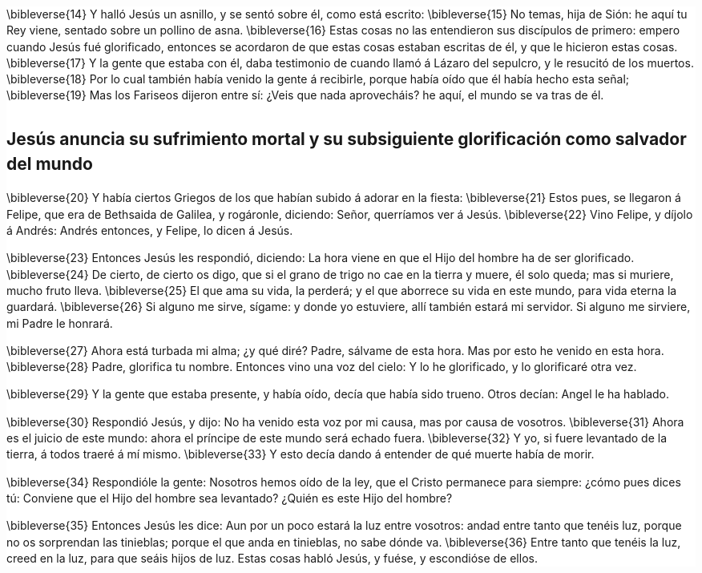  
\bibleverse{14} Y halló Jesús un asnillo, y se sentó sobre él, como está escrito: 
\bibleverse{15} No temas, hija de Sión: he aquí tu Rey viene, sentado sobre un pollino de asna. 
\bibleverse{16} Estas cosas no las entendieron sus discípulos de primero: empero cuando Jesús fué glorificado, entonces se acordaron de que estas cosas estaban escritas de él, y que le hicieron estas cosas. 
\bibleverse{17} Y la gente que estaba con él, daba testimonio de cuando llamó á Lázaro del sepulcro, y le resucitó de los muertos. 
\bibleverse{18} Por lo cual también había venido la gente á recibirle, porque había oído que él había hecho esta señal; 
\bibleverse{19} Mas los Fariseos dijeron entre sí: ¿Veis que nada aprovecháis? he aquí, el mundo se va tras de él.

## Jesús anuncia su sufrimiento mortal y su subsiguiente glorificación como salvador del mundo
 
\bibleverse{20} Y había ciertos Griegos de los que habían subido á adorar en la fiesta: 
\bibleverse{21} Estos pues, se llegaron á Felipe, que era de Bethsaida de Galilea, y rogáronle, diciendo: Señor, querríamos ver á Jesús. 
\bibleverse{22} Vino Felipe, y díjolo á Andrés: Andrés entonces, y Felipe, lo dicen á Jesús.

 
\bibleverse{23} Entonces Jesús les respondió, diciendo: La hora viene en que el Hijo del hombre ha de ser glorificado. 
\bibleverse{24} De cierto, de cierto os digo, que si el grano de trigo no cae en la tierra y muere, él solo queda; mas si muriere, mucho fruto lleva. 
\bibleverse{25} El que ama su vida, la perderá; y el que aborrece su vida en este mundo, para vida eterna la guardará. 
\bibleverse{26} Si alguno me sirve, sígame: y donde yo estuviere, allí también estará mi servidor. Si alguno me sirviere, mi Padre le honrará.

 
\bibleverse{27} Ahora está turbada mi alma; ¿y qué diré? Padre, sálvame de esta hora. Mas por esto he venido en esta hora. 
\bibleverse{28} Padre, glorifica tu nombre. Entonces vino una voz del cielo: Y lo he glorificado, y lo glorificaré otra vez.

 
\bibleverse{29} Y la gente que estaba presente, y había oído, decía que había sido trueno. Otros decían: Angel le ha hablado.

 
\bibleverse{30} Respondió Jesús, y dijo: No ha venido esta voz por mi causa, mas por causa de vosotros. 
\bibleverse{31} Ahora es el juicio de este mundo: ahora el príncipe de este mundo será echado fuera. 
\bibleverse{32} Y yo, si fuere levantado de la tierra, á todos traeré á mí mismo. 
\bibleverse{33} Y esto decía dando á entender de qué muerte había de morir.

 
\bibleverse{34} Respondióle la gente: Nosotros hemos oído de la ley, que el Cristo permanece para siempre: ¿cómo pues dices tú: Conviene que el Hijo del hombre sea levantado? ¿Quién es este Hijo del hombre?

 
\bibleverse{35} Entonces Jesús les dice: Aun por un poco estará la luz entre vosotros: andad entre tanto que tenéis luz, porque no os sorprendan las tinieblas; porque el que anda en tinieblas, no sabe dónde va. 
\bibleverse{36} Entre tanto que tenéis la luz, creed en la luz, para que seáis hijos de luz. Estas cosas habló Jesús, y fuése, y escondióse de ellos.
